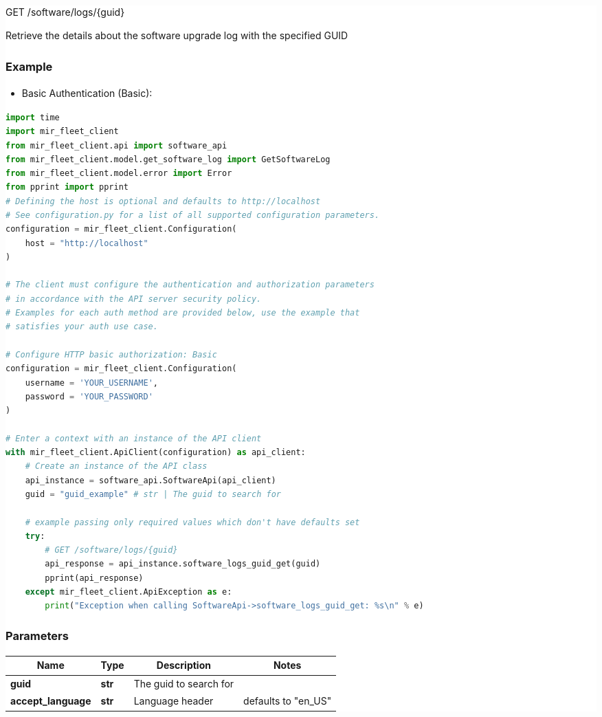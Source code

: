 GET /software/logs/{guid}

Retrieve the details about the software upgrade log with the specified GUID

### Example

* Basic Authentication (Basic):

```python
import time
import mir_fleet_client
from mir_fleet_client.api import software_api
from mir_fleet_client.model.get_software_log import GetSoftwareLog
from mir_fleet_client.model.error import Error
from pprint import pprint
# Defining the host is optional and defaults to http://localhost
# See configuration.py for a list of all supported configuration parameters.
configuration = mir_fleet_client.Configuration(
    host = "http://localhost"
)

# The client must configure the authentication and authorization parameters
# in accordance with the API server security policy.
# Examples for each auth method are provided below, use the example that
# satisfies your auth use case.

# Configure HTTP basic authorization: Basic
configuration = mir_fleet_client.Configuration(
    username = 'YOUR_USERNAME',
    password = 'YOUR_PASSWORD'
)

# Enter a context with an instance of the API client
with mir_fleet_client.ApiClient(configuration) as api_client:
    # Create an instance of the API class
    api_instance = software_api.SoftwareApi(api_client)
    guid = "guid_example" # str | The guid to search for

    # example passing only required values which don't have defaults set
    try:
        # GET /software/logs/{guid}
        api_response = api_instance.software_logs_guid_get(guid)
        pprint(api_response)
    except mir_fleet_client.ApiException as e:
        print("Exception when calling SoftwareApi->software_logs_guid_get: %s\n" % e)
```


### Parameters

Name | Type | Description  | Notes
------------- | ------------- | ------------- | -------------
 **guid** | **str**| The guid to search for |
 **accept_language** | **str**| Language header | defaults to "en_US"
